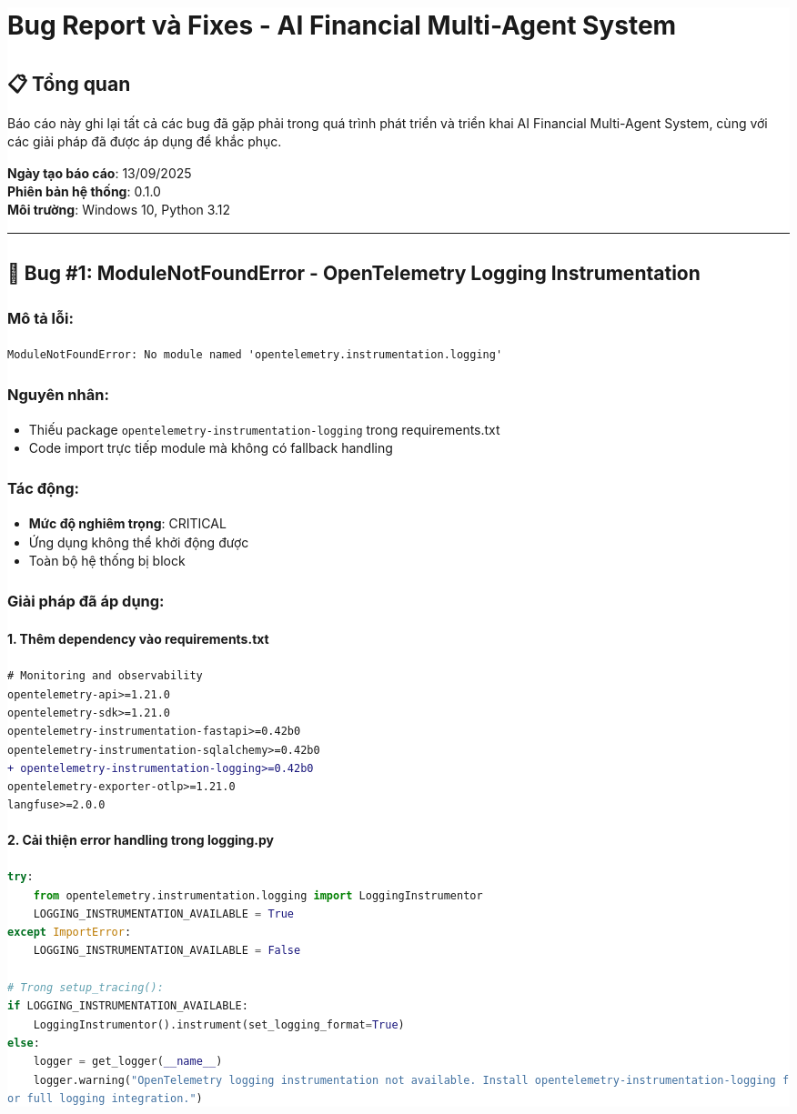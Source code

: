 # Bug Report và Fixes - AI Financial Multi-Agent System

## 📋 Tổng quan

Báo cáo này ghi lại tất cả các bug đã gặp phải trong quá trình phát triển và triển khai AI Financial Multi-Agent System, cùng với các giải pháp đã được áp dụng để khắc phục.

**Ngày tạo báo cáo**: 13/09/2025  
**Phiên bản hệ thống**: 0.1.0  
**Môi trường**: Windows 10, Python 3.12

---

## 🐛 Bug #1: ModuleNotFoundError - OpenTelemetry Logging Instrumentation

### **Mô tả lỗi:**
```
ModuleNotFoundError: No module named 'opentelemetry.instrumentation.logging'
```

### **Nguyên nhân:**
- Thiếu package `opentelemetry-instrumentation-logging` trong requirements.txt
- Code import trực tiếp module mà không có fallback handling

### **Tác động:**
- **Mức độ nghiêm trọng**: CRITICAL
- Ứng dụng không thể khởi động được
- Toàn bộ hệ thống bị block

### **Giải pháp đã áp dụng:**

#### 1. Thêm dependency vào requirements.txt
```diff
# Monitoring and observability
opentelemetry-api>=1.21.0
opentelemetry-sdk>=1.21.0
opentelemetry-instrumentation-fastapi>=0.42b0
opentelemetry-instrumentation-sqlalchemy>=0.42b0
+ opentelemetry-instrumentation-logging>=0.42b0
opentelemetry-exporter-otlp>=1.21.0
langfuse>=2.0.0
```

#### 2. Cải thiện error handling trong logging.py
```python
try:
    from opentelemetry.instrumentation.logging import LoggingInstrumentor
    LOGGING_INSTRUMENTATION_AVAILABLE = True
except ImportError:
    LOGGING_INSTRUMENTATION_AVAILABLE = False

# Trong setup_tracing():
if LOGGING_INSTRUMENTATION_AVAILABLE:
    LoggingInstrumentor().instrument(set_logging_format=True)
else:
    logger = get_logger(__name__)
    logger.warning("OpenTelemetry logging instrumentation not available. Install opentelemetry-instrumentation-logging for full logging integration.")
```

